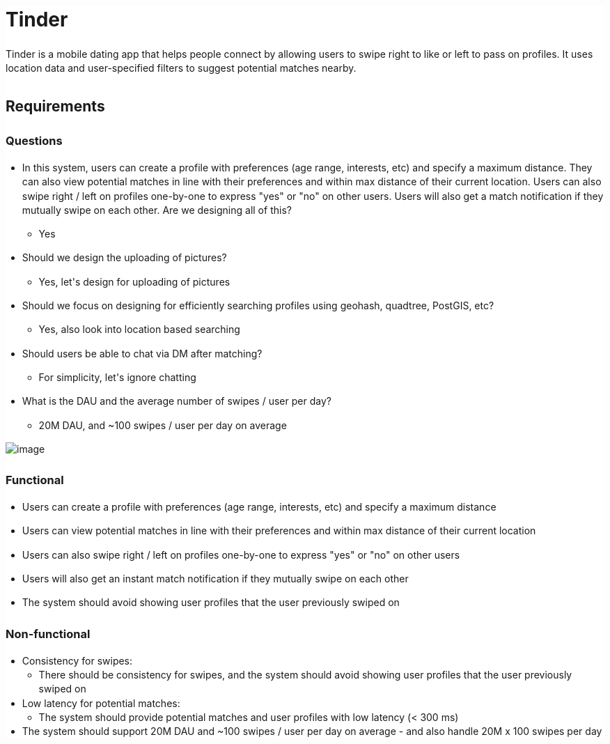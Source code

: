 # Tinder

Tinder is a mobile dating app that helps people connect by allowing users to swipe right to like or left to pass on profiles. It uses location data and user-specified filters to suggest potential matches nearby.

## Requirements

### Questions

- In this system, users can create a profile with preferences (age range, interests, etc) and specify a maximum distance. They can also view potential matches in line with their preferences and within max distance of their current location. Users can also swipe right / left on profiles one-by-one to express "yes" or "no" on other users. Users will also get a match notification if they mutually swipe on each other. Are we designing all of this?
  - Yes
 
- Should we design the uploading of pictures?
  - Yes, let's design for uploading of pictures

- Should we focus on designing for efficiently searching profiles using geohash, quadtree, PostGIS, etc?
  - Yes, also look into location based searching

- Should users be able to chat via DM after matching?
  - For simplicity, let's ignore chatting

- What is the DAU and the average number of swipes / user per day?
  - 20M DAU, and ~100 swipes / user per day on average

<img width="700" alt="image" src="https://github.com/user-attachments/assets/f9222435-321f-41d5-921b-7a636507535a" />

### Functional

- Users can create a profile with preferences (age range, interests, etc) and specify a maximum distance
- Users can view potential matches in line with their preferences and within max distance of their current location
- Users can also swipe right / left on profiles one-by-one to express "yes" or "no" on other users
- Users will also get an instant match notification if they mutually swipe on each other

- The system should avoid showing user profiles that the user previously swiped on

### Non-functional

- Consistency for swipes:
  - There should be consistency for swipes, and the system should avoid showing user profiles that the user previously swiped on
- Low latency for potential matches:
  - The system should provide potential matches and user profiles with low latency (< 300 ms)
- The system should support 20M DAU and ~100 swipes / user per day on average - and also handle 20M x 100 swipes per day
